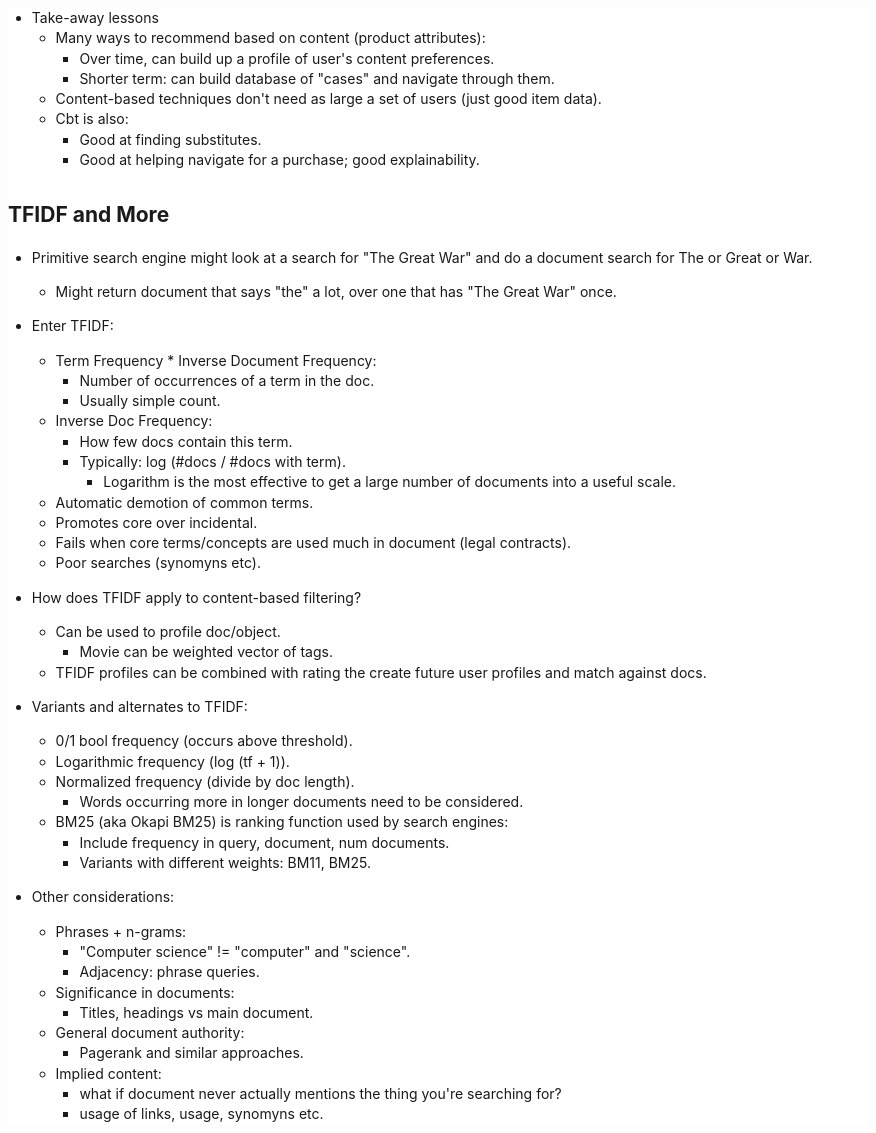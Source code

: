 * Take-away lessons
  * Many ways to recommend based on content (product attributes):
    * Over time, can build up a profile of user's content preferences.
    * Shorter term: can build database of "cases" and navigate through them.
  * Content-based techniques don't need as large a set of users (just good item data).
  * Cbt is also:
    * Good at finding substitutes.
    * Good at helping navigate for a purchase; good explainability.

## TFIDF and More

* Primitive search engine might look at a search for "The Great War" and do a document search for The or Great or War.
  * Might return document that says "the" a lot, over one that has "The Great War" once.
* Enter TFIDF:
  * Term Frequency * Inverse Document Frequency:
    * Number of occurrences of a term in the doc.
    * Usually simple count.
  * Inverse Doc Frequency:
    * How few docs contain this term.
    * Typically: log (#docs / #docs with term).
      * Logarithm is the most effective to get a large number of documents into a useful scale.
  * Automatic demotion of common terms.
  * Promotes core over incidental.
  * Fails when core terms/concepts are used much in document (legal contracts).
  * Poor searches (synomyns etc).
* How does TFIDF apply to content-based filtering?
  * Can be used to profile doc/object.
    * Movie can be weighted vector of tags.
  * TFIDF profiles can be combined with rating the create future user profiles and match against docs.

* Variants and alternates to TFIDF:
  * 0/1 bool frequency (occurs above threshold).
  * Logarithmic frequency (log (tf + 1)).
  * Normalized frequency (divide by doc length).
    * Words occurring more in longer documents need to be considered.
  * BM25 (aka Okapi BM25) is ranking function used by search engines:
    * Include frequency in query, document, num documents.
    * Variants with different weights: BM11, BM25.

* Other considerations:
  * Phrases + n-grams:
    * "Computer science" != "computer" and "science".
    * Adjacency: phrase queries.
  * Significance in documents:
    * Titles, headings vs main document.
  * General document authority:
    * Pagerank and similar approaches.
  * Implied content:
    * what if document never actually mentions the thing you're searching for?
    * usage of links, usage, synomyns etc.
